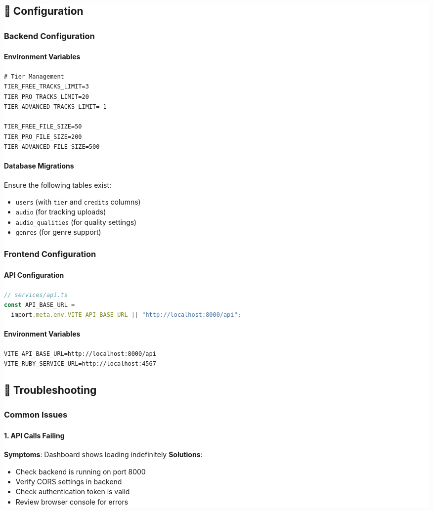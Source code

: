## 🔧 **Configuration**

### **Backend Configuration**

#### **Environment Variables**

```env
# Tier Management
TIER_FREE_TRACKS_LIMIT=3
TIER_PRO_TRACKS_LIMIT=20
TIER_ADVANCED_TRACKS_LIMIT=-1

TIER_FREE_FILE_SIZE=50
TIER_PRO_FILE_SIZE=200
TIER_ADVANCED_FILE_SIZE=500
```

#### **Database Migrations**

Ensure the following tables exist:

- `users` (with `tier` and `credits` columns)
- `audio` (for tracking uploads)
- `audio_qualities` (for quality settings)
- `genres` (for genre support)

### **Frontend Configuration**

#### **API Configuration**

```typescript
// services/api.ts
const API_BASE_URL =
  import.meta.env.VITE_API_BASE_URL || "http://localhost:8000/api";
```

#### **Environment Variables**

```env
VITE_API_BASE_URL=http://localhost:8000/api
VITE_RUBY_SERVICE_URL=http://localhost:4567
```

## 🚨 **Troubleshooting**

### **Common Issues**

#### **1. API Calls Failing**

**Symptoms**: Dashboard shows loading indefinitely
**Solutions**:

- Check backend is running on port 8000
- Verify CORS settings in backend
- Check authentication token is valid
- Review browser console for errors
